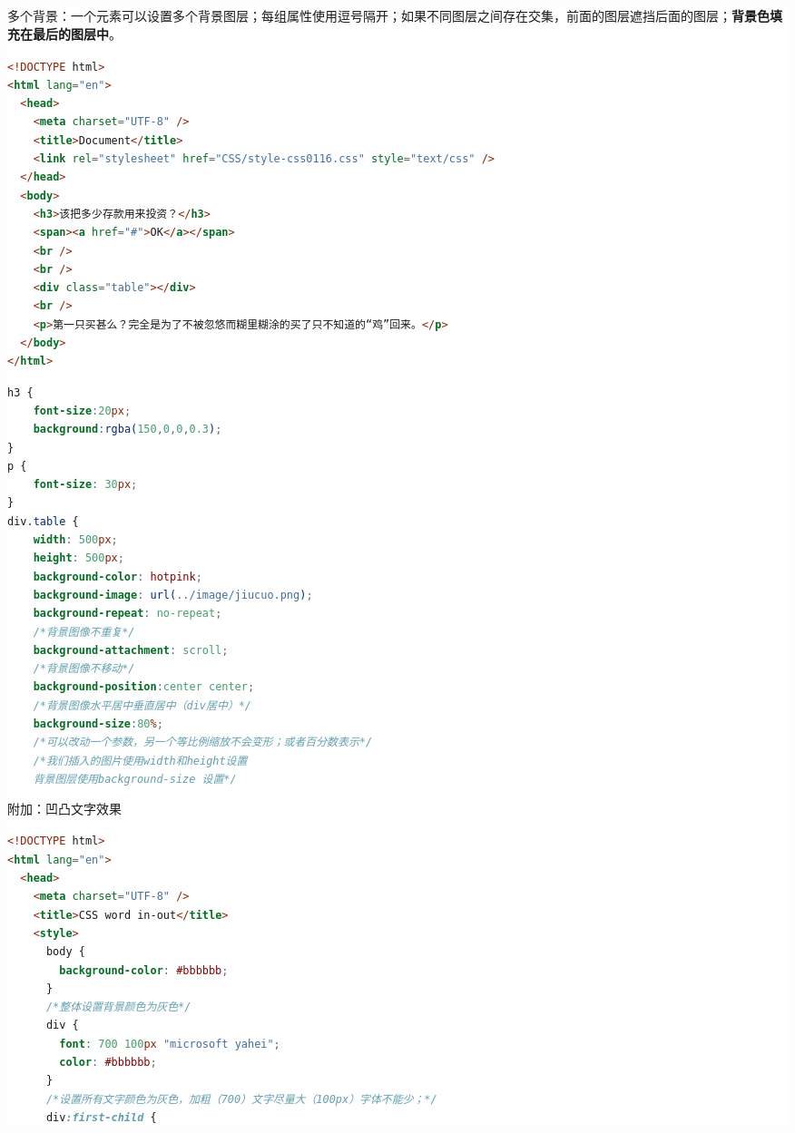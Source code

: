多个背景：一个元素可以设置多个背景图层；每组属性使用逗号隔开；如果不同图层之间存在交集，前面的图层遮挡后面的图层；**背景色填充在最后的图层中**。

```html
<!DOCTYPE html>
<html lang="en">
  <head>
    <meta charset="UTF-8" />
    <title>Document</title>
    <link rel="stylesheet" href="CSS/style-css0116.css" style="text/css" />
  </head>
  <body>
    <h3>该把多少存款用来投资？</h3>
    <span><a href="#">OK</a></span>
    <br />
    <br />
    <div class="table"></div>
    <br />
    <p>第一只买甚么？完全是为了不被忽悠而糊里糊涂的买了只不知道的“鸡”回来。</p>
  </body>
</html>
```

```css
h3 {
	font-size:20px;
	background:rgba(150,0,0,0.3);
}
p {
	font-size: 30px;
}
div.table {
	width: 500px;
	height: 500px;
	background-color: hotpink;
	background-image: url(../image/jiucuo.png);
	background-repeat: no-repeat;
	/*背景图像不重复*/
	background-attachment: scroll;
	/*背景图像不移动*/
	background-position:center center;
	/*背景图像水平居中垂直居中（div居中）*/
	background-size:80%;
	/*可以改动一个参数，另一个等比例缩放不会变形；或者百分数表示*/
	/*我们插入的图片使用width和height设置
	背景图层使用background-size 设置*/
```

附加：凹凸文字效果

```html
<!DOCTYPE html>
<html lang="en">
  <head>
    <meta charset="UTF-8" />
    <title>CSS word in-out</title>
    <style>
      body {
        background-color: #bbbbbb;
      }
      /*整体设置背景颜色为灰色*/
      div {
        font: 700 100px "microsoft yahei";
        color: #bbbbbb;
      }
      /*设置所有文字颜色为灰色，加粗（700）文字尽量大（100px）字体不能少；*/
      div:first-child {
```